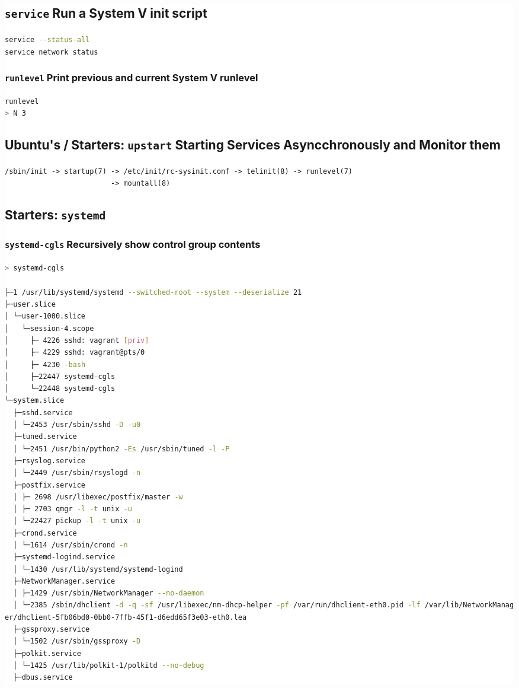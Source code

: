 ## `service` Run a System V init script

```bash
service --status-all
service network status
```

### `runlevel` Print previous and current System V runlevel

```bash
runlevel
> N 3
```

##  Ubuntu's / Starters: `upstart` Starting Services Asyncchronously and Monitor them

```
/sbin/init -> startup(7) -> /etc/init/rc-sysinit.conf -> telinit(8) -> runlevel(7)
                         -> mountall(8)

```

##  Starters: `systemd`

### `systemd-cgls` Recursively show control group contents

```bash
> systemd-cgls

├─1 /usr/lib/systemd/systemd --switched-root --system --deserialize 21
├─user.slice
│ └─user-1000.slice
│   └─session-4.scope
│     ├─ 4226 sshd: vagrant [priv]
│     ├─ 4229 sshd: vagrant@pts/0
│     ├─ 4230 -bash
│     ├─22447 systemd-cgls
│     └─22448 systemd-cgls
└─system.slice
  ├─sshd.service
  │ └─2453 /usr/sbin/sshd -D -u0
  ├─tuned.service
  │ └─2451 /usr/bin/python2 -Es /usr/sbin/tuned -l -P
  ├─rsyslog.service
  │ └─2449 /usr/sbin/rsyslogd -n
  ├─postfix.service
  │ ├─ 2698 /usr/libexec/postfix/master -w
  │ ├─ 2703 qmgr -l -t unix -u
  │ └─22427 pickup -l -t unix -u
  ├─crond.service
  │ └─1614 /usr/sbin/crond -n
  ├─systemd-logind.service
  │ └─1430 /usr/lib/systemd/systemd-logind
  ├─NetworkManager.service
  │ ├─1429 /usr/sbin/NetworkManager --no-daemon
  │ └─2385 /sbin/dhclient -d -q -sf /usr/libexec/nm-dhcp-helper -pf /var/run/dhclient-eth0.pid -lf /var/lib/NetworkManager/dhclient-5fb06bd0-0bb0-7ffb-45f1-d6edd65f3e03-eth0.lea
  ├─gssproxy.service
  │ └─1502 /usr/sbin/gssproxy -D
  ├─polkit.service
  │ └─1425 /usr/lib/polkit-1/polkitd --no-debug
  ├─dbus.service
```